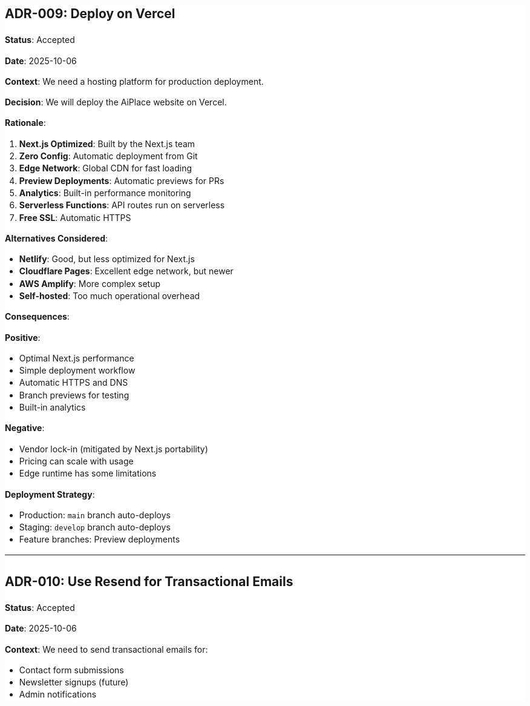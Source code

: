 
## ADR-009: Deploy on Vercel

**Status**: Accepted

**Date**: 2025-10-06

**Context**:
We need a hosting platform for production deployment.

**Decision**:
We will deploy the AiPlace website on Vercel.

**Rationale**:
1. **Next.js Optimized**: Built by the Next.js team
2. **Zero Config**: Automatic deployment from Git
3. **Edge Network**: Global CDN for fast loading
4. **Preview Deployments**: Automatic previews for PRs
5. **Analytics**: Built-in performance monitoring
6. **Serverless Functions**: API routes run on serverless
7. **Free SSL**: Automatic HTTPS

**Alternatives Considered**:
- **Netlify**: Good, but less optimized for Next.js
- **Cloudflare Pages**: Excellent edge network, but newer
- **AWS Amplify**: More complex setup
- **Self-hosted**: Too much operational overhead

**Consequences**:

**Positive**:
- Optimal Next.js performance
- Simple deployment workflow
- Automatic HTTPS and DNS
- Branch previews for testing
- Built-in analytics

**Negative**:
- Vendor lock-in (mitigated by Next.js portability)
- Pricing can scale with usage
- Edge runtime has some limitations

**Deployment Strategy**:
- Production: `main` branch auto-deploys
- Staging: `develop` branch auto-deploys
- Feature branches: Preview deployments

---

## ADR-010: Use Resend for Transactional Emails

**Status**: Accepted

**Date**: 2025-10-06

**Context**:
We need to send transactional emails for:
- Contact form submissions
- Newsletter signups (future)
- Admin notifications
